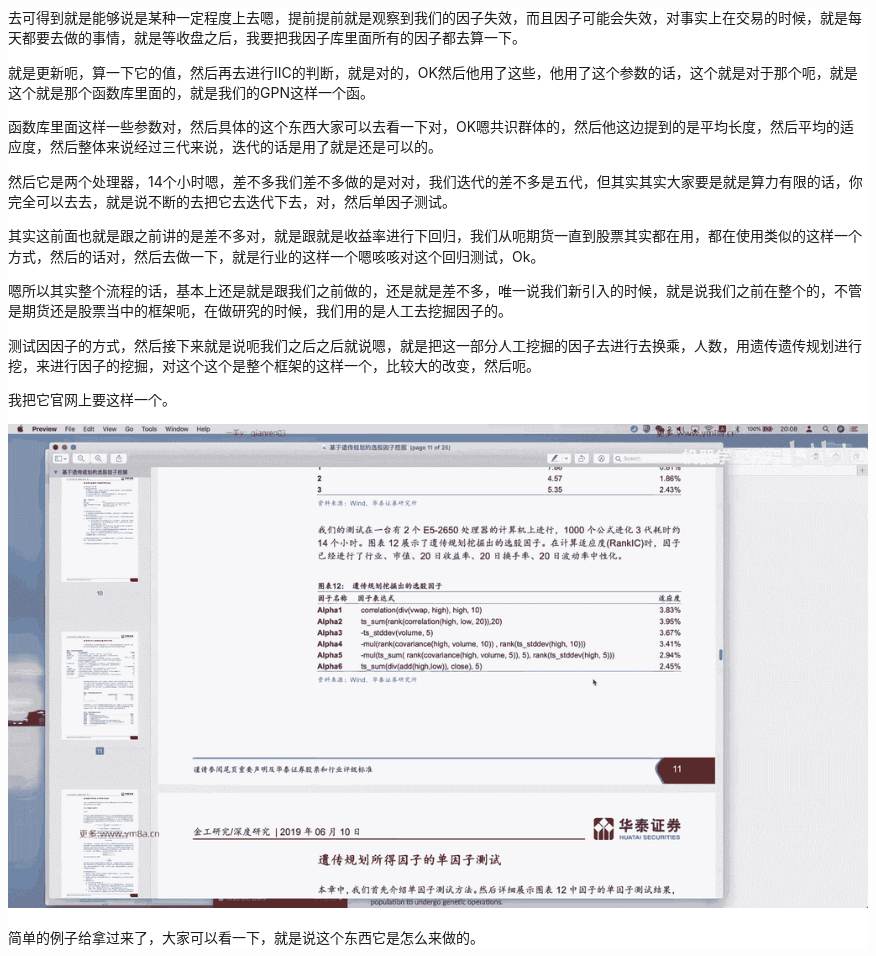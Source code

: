 去可得到就是能够说是某种一定程度上去嗯，提前提前就是观察到我们的因子失效，而且因子可能会失效，对事实上在交易的时候，就是每天都要去做的事情，就是等收盘之后，我要把我因子库里面所有的因子都去算一下。

就是更新呃，算一下它的值，然后再去进行IIC的判断，就是对的，OK然后他用了这些，他用了这个参数的话，这个就是对于那个呃，就是这个就是那个函数库里面的，就是我们的GPN这样一个函。

函数库里面这样一些参数对，然后具体的这个东西大家可以去看一下对，OK嗯共识群体的，然后他这边提到的是平均长度，然后平均的适应度，然后整体来说经过三代来说，迭代的话是用了就是还是可以的。

然后它是两个处理器，14个小时嗯，差不多我们差不多做的是对对，我们迭代的差不多是五代，但其实其实大家要是就是算力有限的话，你完全可以去去，就是说不断的去把它去迭代下去，对，然后单因子测试。

其实这前面也就是跟之前讲的是差不多对，就是跟就是收益率进行下回归，我们从呃期货一直到股票其实都在用，都在使用类似的这样一个方式，然后的话对，然后去做一下，就是行业的这样一个嗯咳咳对这个回归测试，Ok。

嗯所以其实整个流程的话，基本上还是就是跟我们之前做的，还是就是差不多，唯一说我们新引入的时候，就是说我们之前在整个的，不管是期货还是股票当中的框架呃，在做研究的时候，我们用的是人工去挖掘因子的。

测试因因子的方式，然后接下来就是说呃我们之后之后就说嗯，就是把这一部分人工挖掘的因子去进行去换乘，人数，用遗传遗传规划进行挖，来进行因子的挖掘，对这个这个是整个框架的这样一个，比较大的改变，然后呃。

我把它官网上要这样一个。

![](img/b4c8e312e55e4a3d3d99686a7d0f1364_17.png)

简单的例子给拿过来了，大家可以看一下，就是说这个东西它是怎么来做的。
